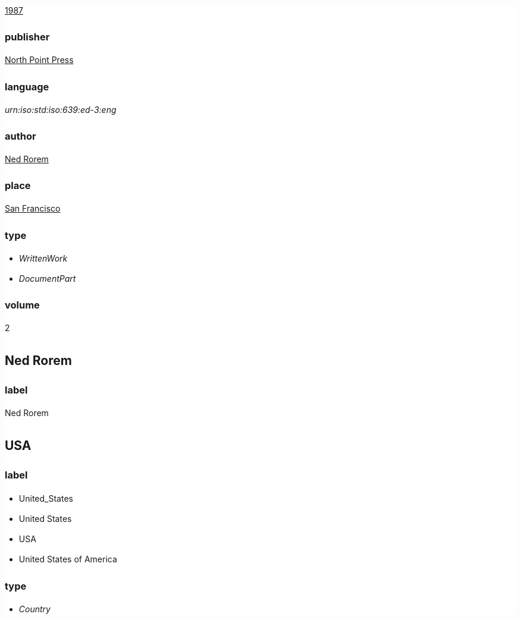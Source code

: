 
[1987](#1987)

### publisher


[North Point Press](#North-Point-Press)

### language


*urn:iso:std:iso:639:ed-3:eng*

### author


[Ned Rorem](#Ned-Rorem)

### place


[San Francisco](#San-Francisco)

### type

 - *WrittenWork*

 - *DocumentPart*

### volume


2

## Ned Rorem

### label


Ned Rorem

## USA

### label

 - United_States

 - United States

 - USA

 - United States of America

### type

 - *Country*
